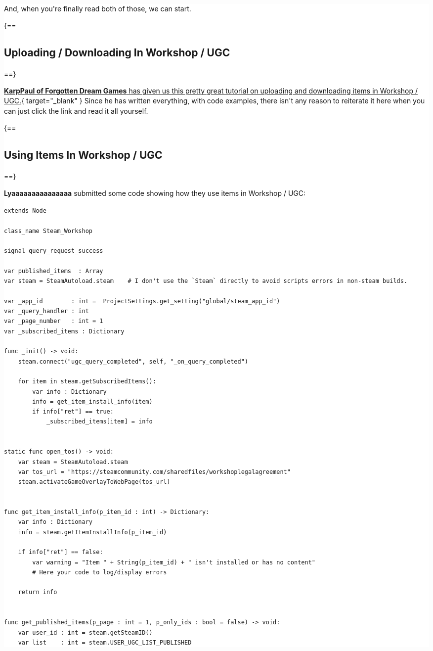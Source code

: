 And, when you're finally read both of those, we can start.

{==
## Uploading / Downloading In Workshop / UGC
==}

[**KarpPaul of Forgotten Dream Games** has given us this pretty great tutorial on uploading and downloading items in Workshop / UGC.](https://forgottendreamgames.com/blog/godotsteam-how-to-upload-and-download-user-generated-content-ugc-repost.html){ target="\_blank" } Since he has written everything, with code examples, there isn't any reason to reiterate it here when you can just click the link and read it all yourself.

{==
## Using Items In Workshop / UGC
==}

**Lyaaaaaaaaaaaaaaa** submitted some code showing how they use items in Workshop / UGC:

```gdscript
extends Node

class_name Steam_Workshop

signal query_request_success

var published_items  : Array
var steam = SteamAutoload.steam    # I don't use the `Steam` directly to avoid scripts errors in non-steam builds.

var _app_id        : int =  ProjectSettings.get_setting("global/steam_app_id")
var _query_handler : int
var _page_number   : int = 1
var _subscribed_items : Dictionary

func _init() -> void:
    steam.connect("ugc_query_completed", self, "_on_query_completed")

    for item in steam.getSubscribedItems():
        var info : Dictionary
        info = get_item_install_info(item)
        if info["ret"] == true:
            _subscribed_items[item] = info


static func open_tos() -> void:
    var steam = SteamAutoload.steam
    var tos_url = "https://steamcommunity.com/sharedfiles/workshoplegalagreement"
    steam.activateGameOverlayToWebPage(tos_url)


func get_item_install_info(p_item_id : int) -> Dictionary:
    var info : Dictionary
    info = steam.getItemInstallInfo(p_item_id)

    if info["ret"] == false:
        var warning = "Item " + String(p_item_id) + " isn't installed or has no content"
        # Here your code to log/display errors

    return info


func get_published_items(p_page : int = 1, p_only_ids : bool = false) -> void:
    var user_id : int = steam.getSteamID()
    var list    : int = steam.USER_UGC_LIST_PUBLISHED
```